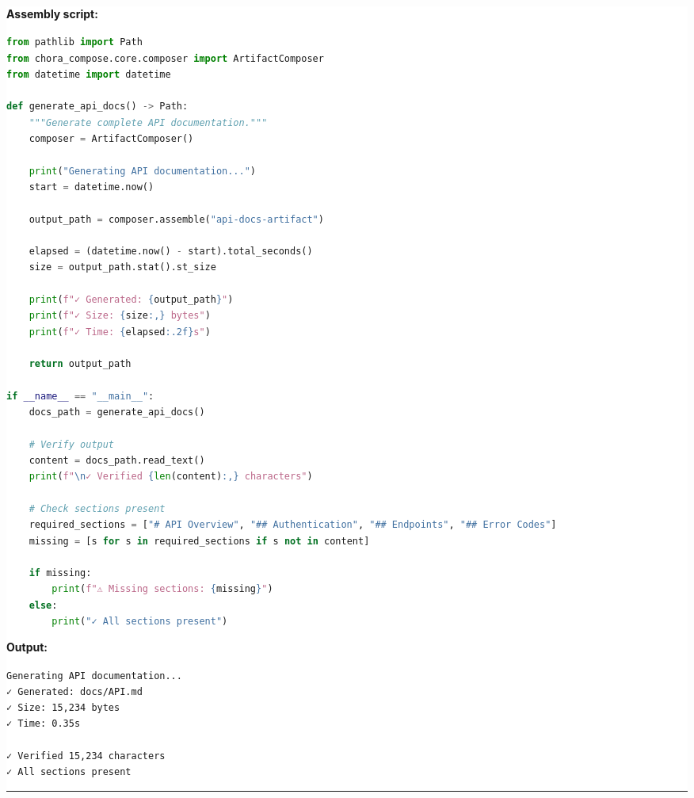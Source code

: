 **Assembly script:**
```python
from pathlib import Path
from chora_compose.core.composer import ArtifactComposer
from datetime import datetime

def generate_api_docs() -> Path:
    """Generate complete API documentation."""
    composer = ArtifactComposer()

    print("Generating API documentation...")
    start = datetime.now()

    output_path = composer.assemble("api-docs-artifact")

    elapsed = (datetime.now() - start).total_seconds()
    size = output_path.stat().st_size

    print(f"✓ Generated: {output_path}")
    print(f"✓ Size: {size:,} bytes")
    print(f"✓ Time: {elapsed:.2f}s")

    return output_path

if __name__ == "__main__":
    docs_path = generate_api_docs()

    # Verify output
    content = docs_path.read_text()
    print(f"\n✓ Verified {len(content):,} characters")

    # Check sections present
    required_sections = ["# API Overview", "## Authentication", "## Endpoints", "## Error Codes"]
    missing = [s for s in required_sections if s not in content]

    if missing:
        print(f"⚠ Missing sections: {missing}")
    else:
        print("✓ All sections present")
```

**Output:**
```
Generating API documentation...
✓ Generated: docs/API.md
✓ Size: 15,234 bytes
✓ Time: 0.35s

✓ Verified 15,234 characters
✓ All sections present
```

---
